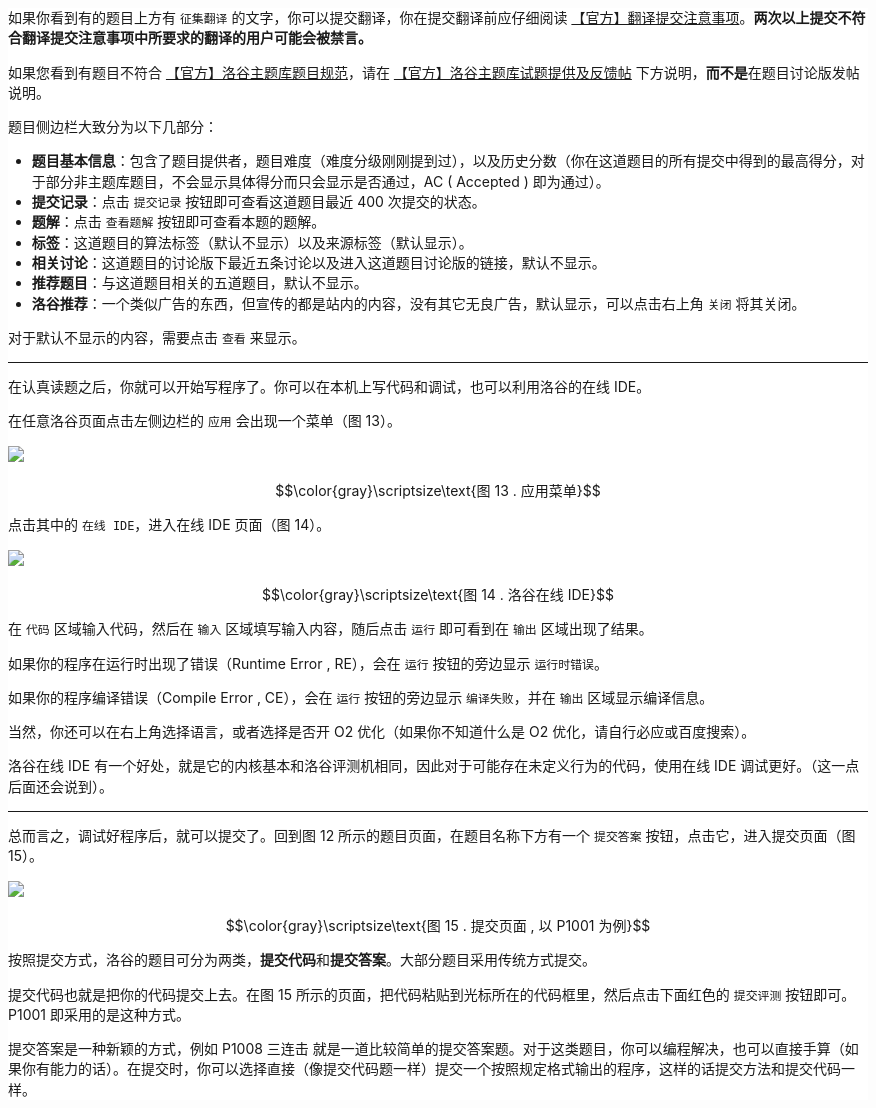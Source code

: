 如果你看到有的题目上方有 `征集翻译` 的文字，你可以提交翻译，你在提交翻译前应仔细阅读 [【官方】翻译提交注意事项](https://www.luogu.com.cn/discuss/show/253086)。**两次以上提交不符合翻译提交注意事项中所要求的翻译的用户可能会被禁言。**

如果您看到有题目不符合 [【官方】洛谷主题库题目规范](https://www.luogu.com.cn/discuss/show/174811)，请在 [【官方】洛谷主题库试题提供及反馈帖](https://www.luogu.com.cn/discuss/show/183512) 下方说明，**而不是**在题目讨论版发帖说明。

题目侧边栏大致分为以下几部分：

- **题目基本信息**：包含了题目提供者，题目难度（难度分级刚刚提到过），以及历史分数（你在这道题目的所有提交中得到的最高得分，对于部分非主题库题目，不会显示具体得分而只会显示是否通过，$\text{AC ( Accepted ) }$ 即为通过）。
- **提交记录**：点击 `提交记录` 按钮即可查看这道题目最近 $400$ 次提交的状态。
- **题解**：点击 `查看题解` 按钮即可查看本题的题解。
- **标签**：这道题目的算法标签（默认不显示）以及来源标签（默认显示）。
- **相关讨论**：这道题目的讨论版下最近五条讨论以及进入这道题目讨论版的链接，默认不显示。
- **推荐题目**：与这道题目相关的五道题目，默认不显示。
- **洛谷推荐**：一个类似广告的东西，但宣传的都是站内的内容，没有其它无良广告，默认显示，可以点击右上角 `关闭` 将其关闭。

对于默认不显示的内容，需要点击 `查看` 来显示。

****

在认真读题之后，你就可以开始写程序了。你可以在本机上写代码和调试，也可以利用洛谷的在线 $\text{IDE}$。

在任意洛谷页面点击左侧边栏的 `应用` 会出现一个菜单（图 $13$）。

![](https://cdn.luogu.com.cn/upload/image_hosting/43mh03s7.png)

$$\color{gray}\scriptsize\text{图 13 . 应用菜单}$$

点击其中的 `在线 IDE`，进入在线 $\text{IDE}$ 页面（图 $14$）。

![](https://cdn.luogu.com.cn/upload/image_hosting/6v1cfsja.png)

$$\color{gray}\scriptsize\text{图 14 . 洛谷在线 IDE}$$

在 `代码` 区域输入代码，然后在 `输入` 区域填写输入内容，随后点击 `运行` 即可看到在 `输出` 区域出现了结果。

如果你的程序在运行时出现了错误（$\text{Runtime Error , RE}$），会在 `运行` 按钮的旁边显示 `运行时错误`。

如果你的程序编译错误（$\text{Compile Error , CE}$），会在 `运行` 按钮的旁边显示 `编译失败`，并在 `输出` 区域显示编译信息。

当然，你还可以在右上角选择语言，或者选择是否开 $\text{O2}$ 优化（如果你不知道什么是 $\text{O2}$ 优化，请自行必应或百度搜索）。

洛谷在线 $\text{IDE}$ 有一个好处，就是它的内核基本和洛谷评测机相同，因此对于可能存在未定义行为的代码，使用在线 $\text{IDE}$ 调试更好。（这一点后面还会说到）。

****

总而言之，调试好程序后，就可以提交了。回到图 $12$ 所示的题目页面，在题目名称下方有一个 `提交答案` 按钮，点击它，进入提交页面（图 $15$）。

![](https://cdn.luogu.com.cn/upload/image_hosting/ck4w0jhs.png)

$$\color{gray}\scriptsize\text{图 15 . 提交页面 , 以 P1001 为例}$$

按照提交方式，洛谷的题目可分为两类，**提交代码**和**提交答案**。大部分题目采用传统方式提交。

提交代码也就是把你的代码提交上去。在图 $15$ 所示的页面，把代码粘贴到光标所在的代码框里，然后点击下面红色的 `提交评测` 按钮即可。$\text{P1001}$ 即采用的是这种方式。

提交答案是一种新颖的方式，例如 $\text{P1008}$ 三连击 就是一道比较简单的提交答案题。对于这类题目，你可以编程解决，也可以直接手算（如果你有能力的话）。在提交时，你可以选择直接（像提交代码题一样）提交一个按照规定格式输出的程序，这样的话提交方法和提交代码一样。
